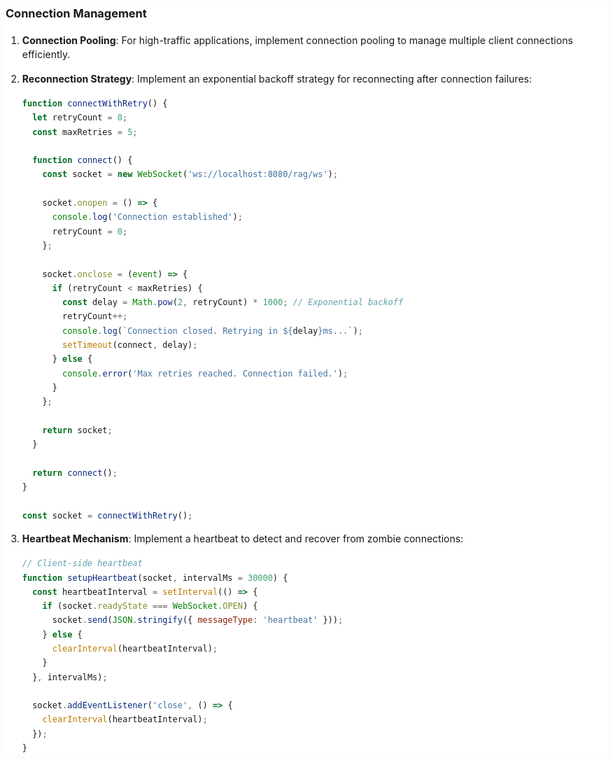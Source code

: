 ### Connection Management

1. **Connection Pooling**: For high-traffic applications, implement connection pooling to manage multiple client connections efficiently.

2. **Reconnection Strategy**: Implement an exponential backoff strategy for reconnecting after connection failures:

   ```javascript
   function connectWithRetry() {
     let retryCount = 0;
     const maxRetries = 5;
     
     function connect() {
       const socket = new WebSocket('ws://localhost:8080/rag/ws');
       
       socket.onopen = () => {
         console.log('Connection established');
         retryCount = 0;
       };
       
       socket.onclose = (event) => {
         if (retryCount < maxRetries) {
           const delay = Math.pow(2, retryCount) * 1000; // Exponential backoff
           retryCount++;
           console.log(`Connection closed. Retrying in ${delay}ms...`);
           setTimeout(connect, delay);
         } else {
           console.error('Max retries reached. Connection failed.');
         }
       };
       
       return socket;
     }
     
     return connect();
   }
   
   const socket = connectWithRetry();
   ```

3. **Heartbeat Mechanism**: Implement a heartbeat to detect and recover from zombie connections:

   ```javascript
   // Client-side heartbeat
   function setupHeartbeat(socket, intervalMs = 30000) {
     const heartbeatInterval = setInterval(() => {
       if (socket.readyState === WebSocket.OPEN) {
         socket.send(JSON.stringify({ messageType: 'heartbeat' }));
       } else {
         clearInterval(heartbeatInterval);
       }
     }, intervalMs);
     
     socket.addEventListener('close', () => {
       clearInterval(heartbeatInterval);
     });
   }
   ```

